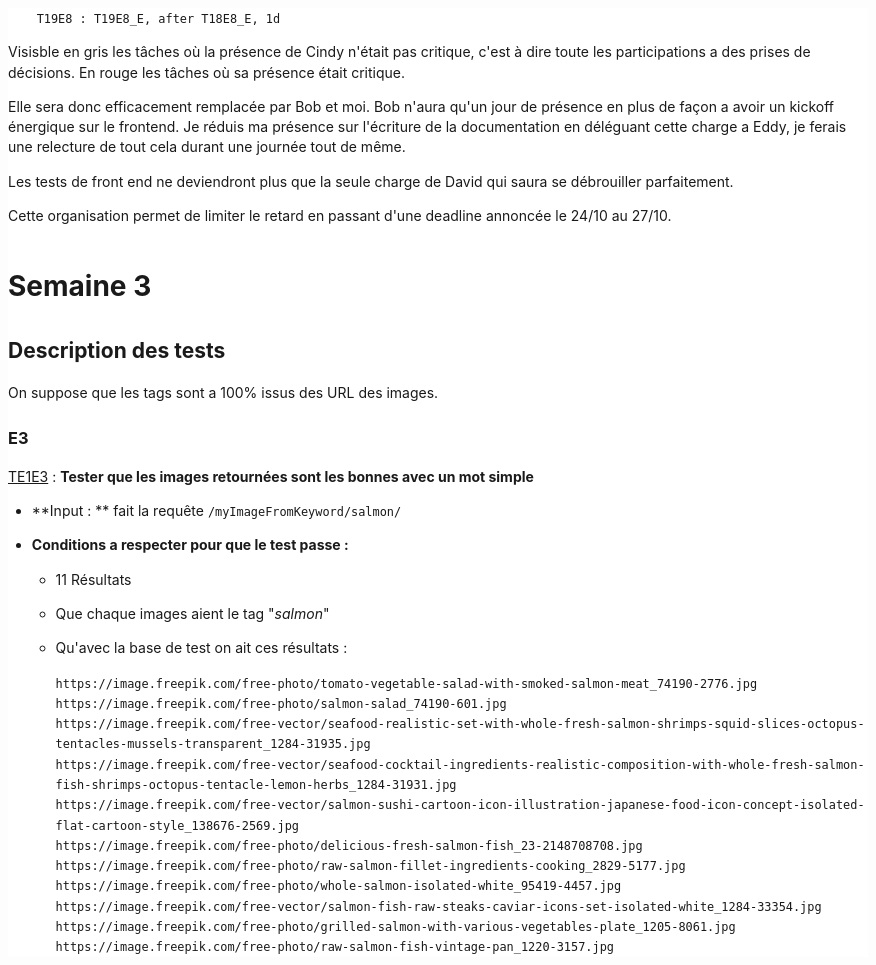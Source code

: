 ```mermaid
	T19E8 : T19E8_E, after T18E8_E, 1d

```

Visisble en gris les tâches où la présence de Cindy n'était pas critique, c'est à dire toute les participations a des prises de décisions. En rouge les tâches où sa présence était critique. 

Elle sera donc efficacement remplacée par Bob et moi. Bob n'aura qu'un jour de présence en plus de façon a avoir un kickoff énergique sur le frontend. Je réduis ma présence sur l'écriture de la documentation en déléguant cette charge a Eddy, je ferais une relecture de tout cela durant une journée tout de même.

Les tests de front end ne deviendront plus que la seule charge de David qui saura se débrouiller parfaitement.

Cette organisation permet de limiter le retard en passant d'une deadline annoncée le 24/10 au 27/10.

# Semaine 3

## Description des tests

On suppose que les tags sont a 100% issus des URL des images.

### E3

<u>TE1E3</u> : **Tester que les images retournées sont les bonnes avec un mot simple**

- **Input : ** fait la requête `/myImageFromKeyword/salmon/`

- **Conditions a respecter pour que le test passe :**

  - 11 Résultats

  - Que chaque images aient le tag "*salmon*"

  - Qu'avec la base de test on ait ces résultats :
  	```
    https://image.freepik.com/free-photo/tomato-vegetable-salad-with-smoked-salmon-meat_74190-2776.jpg
    https://image.freepik.com/free-photo/salmon-salad_74190-601.jpg
    https://image.freepik.com/free-vector/seafood-realistic-set-with-whole-fresh-salmon-shrimps-squid-slices-octopus-tentacles-mussels-transparent_1284-31935.jpg
    https://image.freepik.com/free-vector/seafood-cocktail-ingredients-realistic-composition-with-whole-fresh-salmon-fish-shrimps-octopus-tentacle-lemon-herbs_1284-31931.jpg
    https://image.freepik.com/free-vector/salmon-sushi-cartoon-icon-illustration-japanese-food-icon-concept-isolated-flat-cartoon-style_138676-2569.jpg
    https://image.freepik.com/free-photo/delicious-fresh-salmon-fish_23-2148708708.jpg
    https://image.freepik.com/free-photo/raw-salmon-fillet-ingredients-cooking_2829-5177.jpg
    https://image.freepik.com/free-photo/whole-salmon-isolated-white_95419-4457.jpg
    https://image.freepik.com/free-vector/salmon-fish-raw-steaks-caviar-icons-set-isolated-white_1284-33354.jpg
    https://image.freepik.com/free-photo/grilled-salmon-with-various-vegetables-plate_1205-8061.jpg
    https://image.freepik.com/free-photo/raw-salmon-fish-vintage-pan_1220-3157.jpg
    ```
